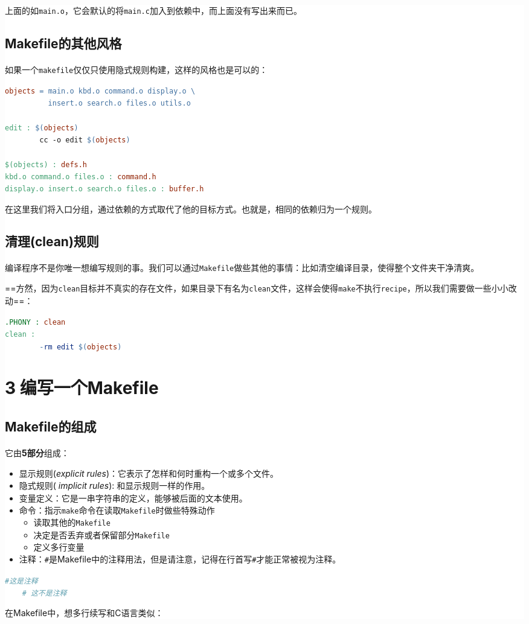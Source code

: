 上面的如`main.o`，它会默认的将`main.c`加入到依赖中，而上面没有写出来而已。

## Makefile的其他风格

如果一个`makefile`仅仅只使用隐式规则构建，这样的风格也是可以的：

```makefile
objects = main.o kbd.o command.o display.o \
          insert.o search.o files.o utils.o

edit : $(objects)
        cc -o edit $(objects)

$(objects) : defs.h
kbd.o command.o files.o : command.h
display.o insert.o search.o files.o : buffer.h
```

在这里我们将入口分组，通过依赖的方式取代了他的目标方式。也就是，相同的依赖归为一个规则。

## 清理(clean)规则

编译程序不是你唯一想编写规则的事。我们可以通过`Makefile`做些其他的事情：比如清空编译目录，使得整个文件夹干净清爽。

==方然，因为`clean`目标并不真实的存在文件，如果目录下有名为`clean`文件，这样会使得`make`不执行`recipe`，所以我们需要做一些小小改动==：

```makefile
.PHONY : clean
clean :
        -rm edit $(objects)
```

# 3 编写一个Makefile

## Makefile的组成

它由**5部分**组成：

+ 显示规则(*explicit rules*)：它表示了怎样和何时重构一个或多个文件。
+ 隐式规则( *implicit rules*): 和显示规则一样的作用。
+ 变量定义：它是一串字符串的定义，能够被后面的文本使用。
+ 命令：指示`make`命令在读取`Makefile`时做些特殊动作
  + 读取其他的`Makefile`
  + 决定是否丢弃或者保留部分`Makefile`
  + 定义多行变量
+ 注释：`#`是Makefile中的注释用法，但是请注意，记得在行首写`#`才能正常被视为注释。

```makefile
#这是注释
	# 这不是注释
```

在Makefile中，想多行续写和C语言类似：
